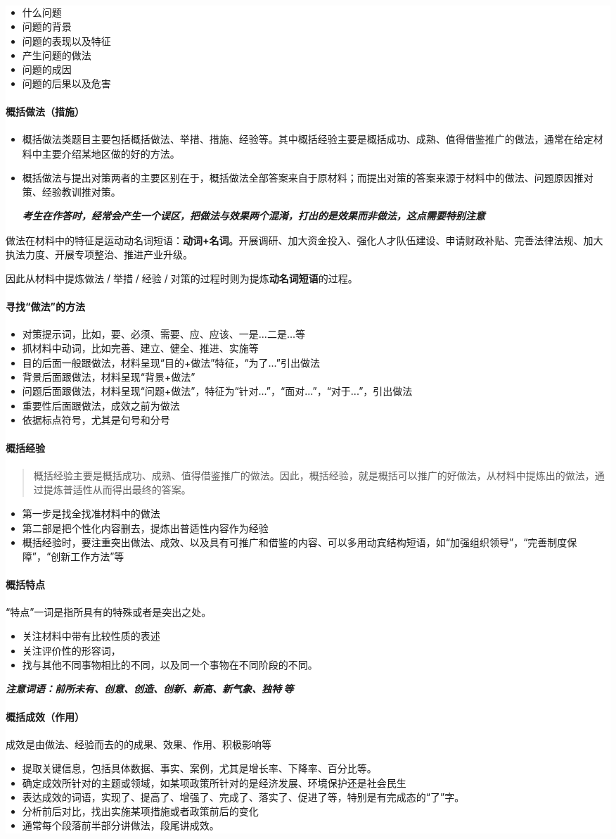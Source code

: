 - 什么问题
- 问题的背景
- 问题的表现以及特征
- 产生问题的做法
- 问题的成因
- 问题的后果以及危害


#### 概括做法（措施）

- 概括做法类题目主要包括概括做法、举措、措施、经验等。其中概括经验主要是概括成功、成熟、值得借鉴推广的做法，通常在给定材料中主要介绍某地区做的好的方法。
- 概括做法与提出对策两者的主要区别在于，概括做法全部答案来自于原材料；而提出对策的答案来源于材料中的做法、问题原因推对策、经验教训推对策。
  
  ***考生在作答时，经常会产生一个误区，把做法与效果两个混淆，打出的是效果而非做法，这点需要特别注意***


做法在材料中的特征是运动动名词短语：**动词+名词**。开展调研、加大资金投入、强化人才队伍建设、申请财政补贴、完善法律法规、加大执法力度、开展专项整治、推进产业升级。

因此从材料中提炼做法 / 举措 / 经验 / 对策的过程时则为提炼**动名词短语**的过程。


#### 寻找“做法”的方法

- 对策提示词，比如，要、必须、需要、应、应该、一是...二是...等
- 抓材料中动词，比如完善、建立、健全、推进、实施等
- 目的后面一般跟做法，材料呈现“目的+做法”特征，“为了...”引出做法
- 背景后面跟做法，材料呈现“背景+做法”
- 问题后面跟做法，材料呈现“问题+做法”，特征为“针对...”，“面对...”，“对于...”，引出做法
- 重要性后面跟做法，成效之前为做法
- 依据标点符号，尤其是句号和分号


#### 概括经验


> 概括经验主要是概括成功、成熟、值得借鉴推广的做法。因此，概括经验，就是概括可以推广的好做法，从材料中提炼出的做法，通过提炼普适性从而得出最终的答案。

- 第一步是找全找准材料中的做法
- 第二部是把个性化内容删去，提炼出普适性内容作为经验
- 概括经验时，要注重突出做法、成效、以及具有可推广和借鉴的内容、可以多用动宾结构短语，如“加强组织领导”，“完善制度保障”，“创新工作方法”等
  



#### 概括特点

“特点”一词是指所具有的特殊或者是突出之处。

- 关注材料中带有比较性质的表述
- 关注评价性的形容词，
- 找与其他不同事物相比的不同，以及同一个事物在不同阶段的不同。

***注意词语：前所未有、创意、创造、创新、新高、新气象、独特 等***


#### 概括成效（作用）

成效是由做法、经验而去的的成果、效果、作用、积极影响等

- 提取关键信息，包括具体数据、事实、案例，尤其是增长率、下降率、百分比等。
- 确定成效所针对的主题或领域，如某项政策所针对的是经济发展、环境保护还是社会民生
- 表达成效的词语，实现了、提高了、增强了、完成了、落实了、促进了等，特别是有完成态的“了”字。
- 分析前后对比，找出实施某项措施或者政策前后的变化
- 通常每个段落前半部分讲做法，段尾讲成效。
